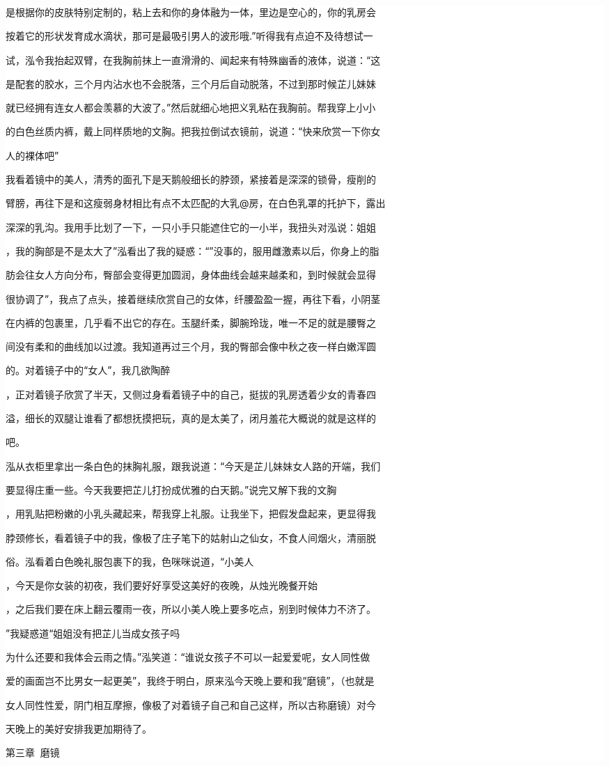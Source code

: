是根据你的皮肤特别定制的，粘上去和你的身体融为一体，里边是空心的，你的乳房会

按着它的形状发育成水滴状，那可是最吸引男人的波形哦.”听得我有点迫不及待想试一

试，泓令我抬起双臂，在我胸前抹上一直滑滑的、闻起来有特殊幽香的液体，说道：“这

是配套的胶水，三个月内沾水也不会脱落，三个月后自动脱落，不过到那时候芷儿妹妹

就已经拥有连女人都会羡慕的大波了。”然后就细心地把义乳粘在我胸前。帮我穿上小小

的白色丝质内裤，戴上同样质地的文胸。把我拉倒试衣镜前，说道：“快来欣赏一下你女

人的裸体吧”



我看着镜中的美人，清秀的面孔下是天鹅般细长的脖颈，紧接着是深深的锁骨，瘦削的

臂膀，再往下是和这瘦弱身材相比有点不太匹配的大乳@房，在白色乳罩的托护下，露出

深深的乳沟。我用手比划了一下，一只小手只能遮住它的一小半，我扭头对泓说：姐姐

，我的胸部是不是太大了”泓看出了我的疑惑：“”没事的，服用雌激素以后，你身上的脂

肪会往女人方向分布，臀部会变得更加圆润，身体曲线会越来越柔和，到时候就会显得

很协调了”，我点了点头，接着继续欣赏自己的女体，纤腰盈盈一握，再往下看，小阴茎

在内裤的包裹里，几乎看不出它的存在。玉腿纤柔，脚腕玲珑，唯一不足的就是腰臀之

间没有柔和的曲线加以过渡。我知道再过三个月，我的臀部会像中秋之夜一样白嫩浑圆

的。对着镜子中的“女人”，我几欲陶醉

，正对着镜子欣赏了半天，又侧过身看着镜子中的自己，挺拔的乳房透着少女的青春四

溢，细长的双腿让谁看了都想抚摸把玩，真的是太美了，闭月羞花大概说的就是这样的

吧。



泓从衣柜里拿出一条白色的抹胸礼服，跟我说道：“今天是芷儿妹妹女人路的开端，我们

要显得庄重一些。今天我要把芷儿打扮成优雅的白天鹅。”说完又解下我的文胸

，用乳贴把粉嫩的小乳头藏起来，帮我穿上礼服。让我坐下，把假发盘起来，更显得我

脖颈修长，看着镜子中的我，像极了庄子笔下的姑射山之仙女，不食人间烟火，清丽脱

俗。泓看着白色晚礼服包裹下的我，色咪咪说道，“小美人

，今天是你女装的初夜，我们要好好享受这美好的夜晚，从烛光晚餐开始

，之后我们要在床上翻云覆雨一夜，所以小美人晚上要多吃点，别到时候体力不济了。

”我疑惑道“姐姐没有把芷儿当成女孩子吗

为什么还要和我体会云雨之情。”泓笑道：“谁说女孩子不可以一起爱爱呢，女人同性做

爱的画面岂不比男女一起更美”，我终于明白，原来泓今天晚上要和我“磨镜”，（也就是

女人同性性爱，阴门相互摩擦，像极了对着镜子自己和自己这样，所以古称磨镜）对今

天晚上的美好安排我更加期待了。

第三章  磨镜
